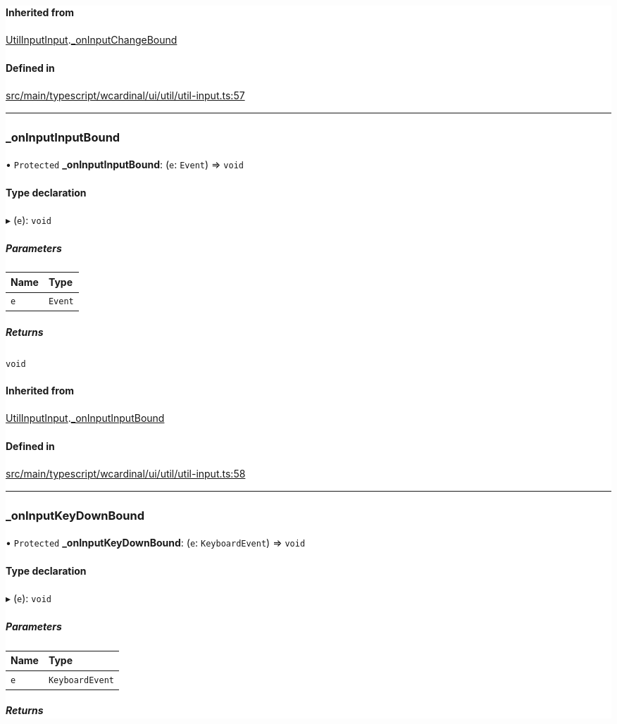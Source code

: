 #### Inherited from

[UtilInputInput](UtilInputInput.md).[_onInputChangeBound](UtilInputInput.md#_oninputchangebound)

#### Defined in

[src/main/typescript/wcardinal/ui/util/util-input.ts:57](https://github.com/winter-cardinal/winter-cardinal-ui/blob/v0.205.1/src/main/typescript/wcardinal/ui/util/util-input.ts#L57)

___

### \_onInputInputBound

• `Protected` **\_onInputInputBound**: (`e`: `Event`) => `void`

#### Type declaration

▸ (`e`): `void`

##### Parameters

| Name | Type |
| :------ | :------ |
| `e` | `Event` |

##### Returns

`void`

#### Inherited from

[UtilInputInput](UtilInputInput.md).[_onInputInputBound](UtilInputInput.md#_oninputinputbound)

#### Defined in

[src/main/typescript/wcardinal/ui/util/util-input.ts:58](https://github.com/winter-cardinal/winter-cardinal-ui/blob/v0.205.1/src/main/typescript/wcardinal/ui/util/util-input.ts#L58)

___

### \_onInputKeyDownBound

• `Protected` **\_onInputKeyDownBound**: (`e`: `KeyboardEvent`) => `void`

#### Type declaration

▸ (`e`): `void`

##### Parameters

| Name | Type |
| :------ | :------ |
| `e` | `KeyboardEvent` |

##### Returns
